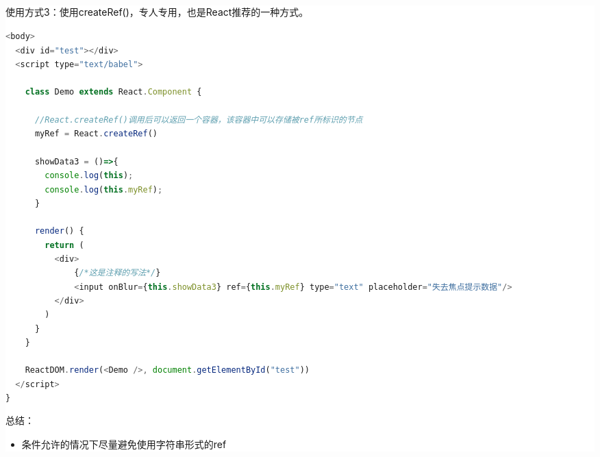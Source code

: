 使用方式3：使用createRef()，专人专用，也是React推荐的一种方式。

```js
<body>
  <div id="test"></div>
  <script type="text/babel">

    class Demo extends React.Component {

      //React.createRef()调用后可以返回一个容器，该容器中可以存储被ref所标识的节点
      myRef = React.createRef() 
    
      showData3 = ()=>{
        console.log(this);
        console.log(this.myRef);
      }

      render() {
        return (
          <div>
              {/*这是注释的写法*/}
              <input onBlur={this.showData3} ref={this.myRef} type="text" placeholder="失去焦点提示数据"/>
          </div>
        )
      }
    }

    ReactDOM.render(<Demo />, document.getElementById("test"))
  </script>
}
```

总结：

- 条件允许的情况下尽量避免使用字符串形式的ref


